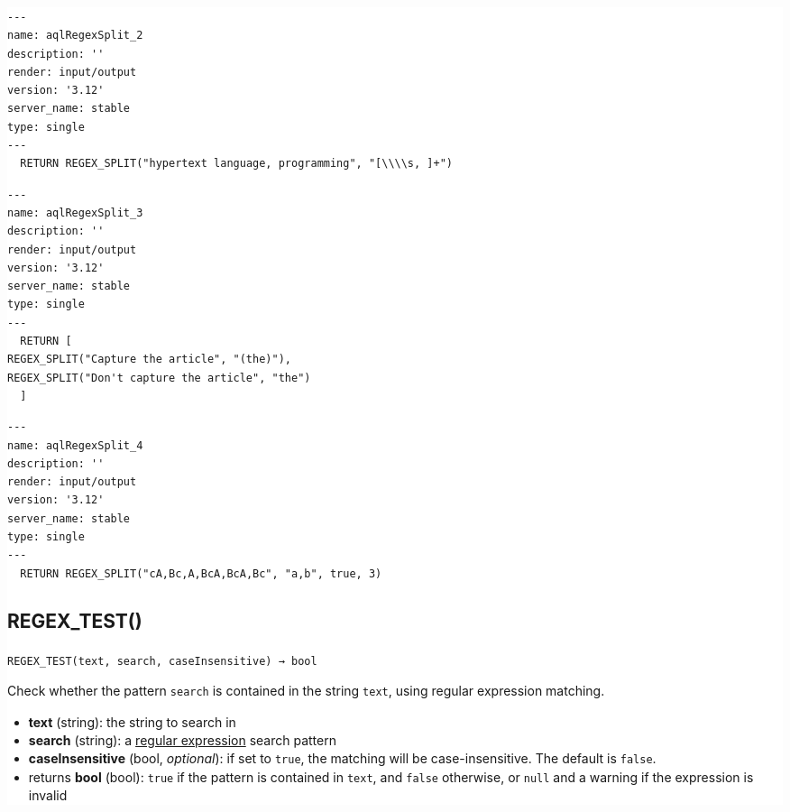 ```aql
---
name: aqlRegexSplit_2
description: ''
render: input/output
version: '3.12'
server_name: stable
type: single
---
  RETURN REGEX_SPLIT("hypertext language, programming", "[\\\\s, ]+")
```

```aql
---
name: aqlRegexSplit_3
description: ''
render: input/output
version: '3.12'
server_name: stable
type: single
---
  RETURN [
REGEX_SPLIT("Capture the article", "(the)"),
REGEX_SPLIT("Don't capture the article", "the")
  ]
```

```aql
---
name: aqlRegexSplit_4
description: ''
render: input/output
version: '3.12'
server_name: stable
type: single
---
  RETURN REGEX_SPLIT("cA,Bc,A,BcA,BcA,Bc", "a,b", true, 3)
```

## REGEX_TEST()

`REGEX_TEST(text, search, caseInsensitive) → bool`

Check whether the pattern `search` is contained in the string `text`,
using regular expression matching.

- **text** (string): the string to search in
- **search** (string): a [regular expression](#regular-expression-syntax)
  search pattern
- **caseInsensitive** (bool, *optional*): if set to `true`, the matching will be
  case-insensitive. The default is `false`.
- returns **bool** (bool): `true` if the pattern is contained in `text`,
  and `false` otherwise, or `null` and a warning if the expression is invalid

